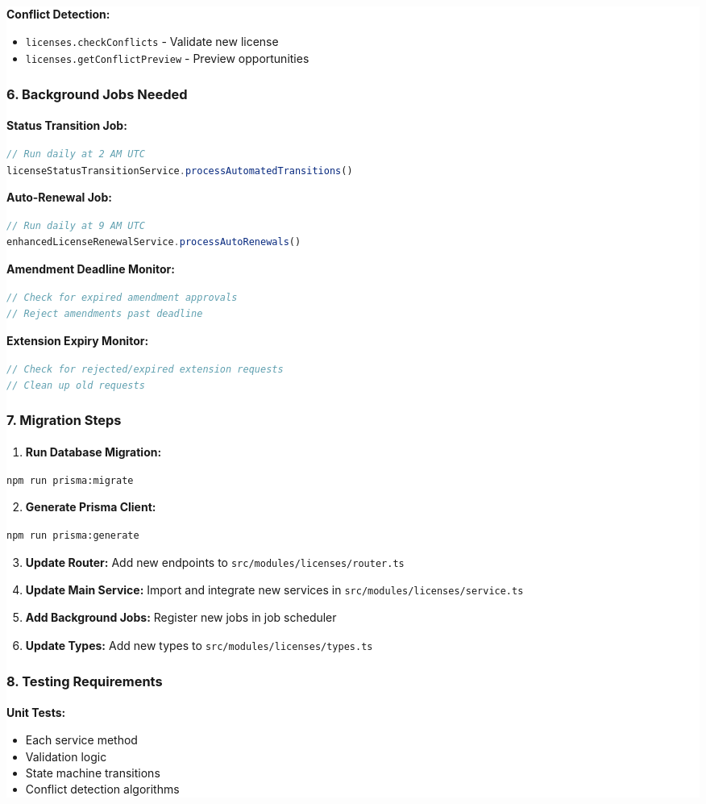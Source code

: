 **Conflict Detection:**
- `licenses.checkConflicts` - Validate new license
- `licenses.getConflictPreview` - Preview opportunities

### 6. Background Jobs Needed

**Status Transition Job:**
```typescript
// Run daily at 2 AM UTC
licenseStatusTransitionService.processAutomatedTransitions()
```

**Auto-Renewal Job:**
```typescript
// Run daily at 9 AM UTC  
enhancedLicenseRenewalService.processAutoRenewals()
```

**Amendment Deadline Monitor:**
```typescript
// Check for expired amendment approvals
// Reject amendments past deadline
```

**Extension Expiry Monitor:**
```typescript
// Check for rejected/expired extension requests
// Clean up old requests
```

### 7. Migration Steps

1. **Run Database Migration:**
```bash
npm run prisma:migrate
```

2. **Generate Prisma Client:**
```bash
npm run prisma:generate
```

3. **Update Router:**
Add new endpoints to `src/modules/licenses/router.ts`

4. **Update Main Service:**
Import and integrate new services in `src/modules/licenses/service.ts`

5. **Add Background Jobs:**
Register new jobs in job scheduler

6. **Update Types:**
Add new types to `src/modules/licenses/types.ts`

### 8. Testing Requirements

**Unit Tests:**
- Each service method
- Validation logic
- State machine transitions
- Conflict detection algorithms

